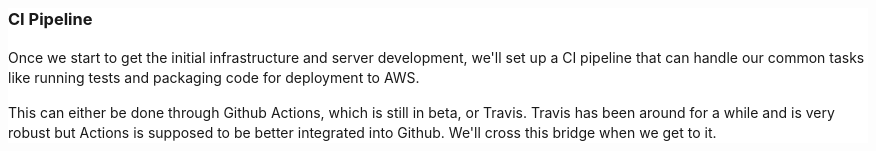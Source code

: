 ### CI Pipeline

Once we start to get the initial infrastructure and server development, we'll set up a CI pipeline that can handle our common tasks like running tests and packaging code for deployment to AWS.

This can either be done through Github Actions, which is still in beta, or Travis. Travis has been around for a while and is very robust but Actions is supposed to be better integrated into Github. We'll cross this bridge when we get to it.

